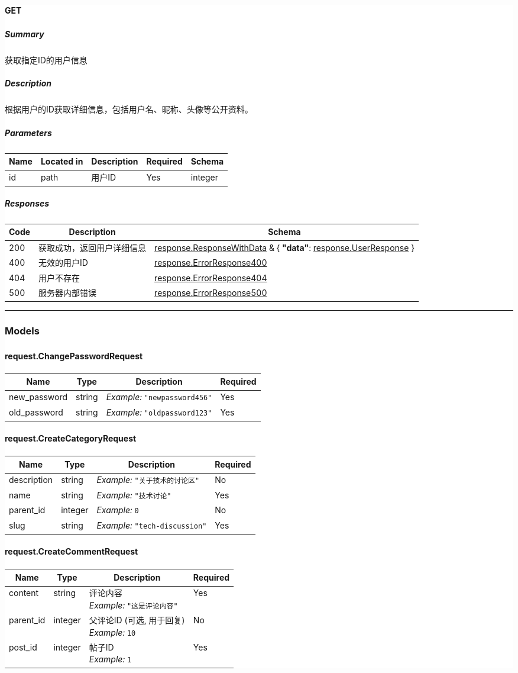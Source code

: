 #### GET
##### Summary

获取指定ID的用户信息

##### Description

根据用户的ID获取详细信息，包括用户名、昵称、头像等公开资料。

##### Parameters

| Name | Located in | Description | Required | Schema |
| ---- | ---------- | ----------- | -------- | ------ |
| id | path | 用户ID | Yes | integer |

##### Responses

| Code | Description | Schema |
| ---- | ----------- | ------ |
| 200 | 获取成功，返回用户详细信息 | [response.ResponseWithData](#responseresponsewithdata) & { **"data"**: [response.UserResponse](#responseuserresponse) } |
| 400 | 无效的用户ID | [response.ErrorResponse400](#responseerrorresponse400) |
| 404 | 用户不存在 | [response.ErrorResponse404](#responseerrorresponse404) |
| 500 | 服务器内部错误 | [response.ErrorResponse500](#responseerrorresponse500) |

---
### Models

#### request.ChangePasswordRequest

| Name | Type | Description | Required |
| ---- | ---- | ----------- | -------- |
| new_password | string | *Example:* `"newpassword456"` | Yes |
| old_password | string | *Example:* `"oldpassword123"` | Yes |

#### request.CreateCategoryRequest

| Name | Type | Description | Required |
| ---- | ---- | ----------- | -------- |
| description | string | *Example:* `"关于技术的讨论区"` | No |
| name | string | *Example:* `"技术讨论"` | Yes |
| parent_id | integer | *Example:* `0` | No |
| slug | string | *Example:* `"tech-discussion"` | Yes |

#### request.CreateCommentRequest

| Name | Type | Description | Required |
| ---- | ---- | ----------- | -------- |
| content | string | 评论内容<br>*Example:* `"这是评论内容"` | Yes |
| parent_id | integer | 父评论ID (可选, 用于回复)<br>*Example:* `10` | No |
| post_id | integer | 帖子ID<br>*Example:* `1` | Yes |
